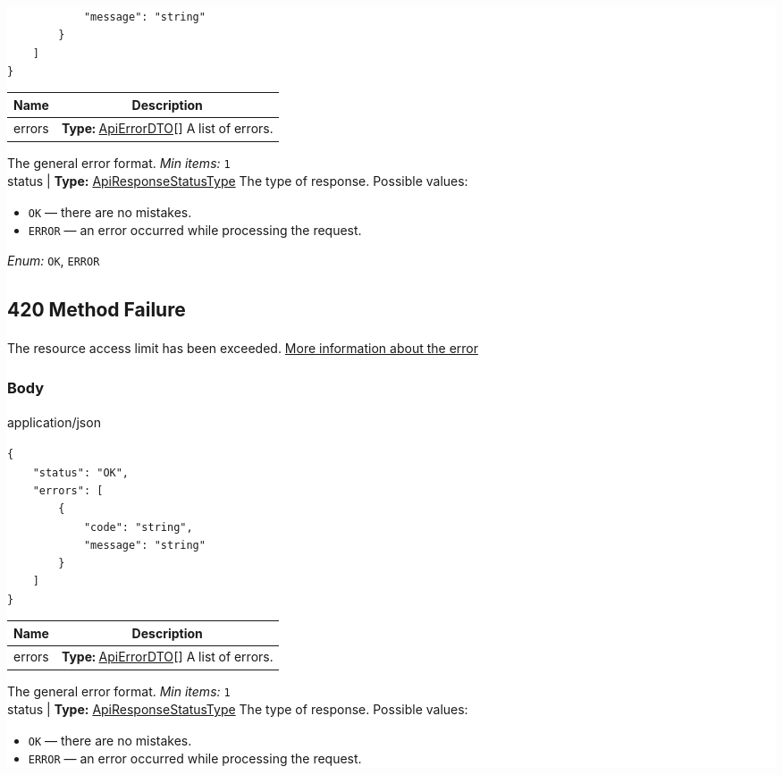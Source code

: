 ```
            "message": "string"
        }
    ]
}

```

**Name** |  **Description**  
---|---  
errors |  **Type:** [ApiErrorDTO](https://yandex.ru/dev/market/partner-api/doc/en/reference/tariffs/en/reference/tariffs/calculateTariffs#apierrordto)[] A list of errors.  
The general error format. _Min items:_ `1`  
status |  **Type:** [ApiResponseStatusType](https://yandex.ru/dev/market/partner-api/doc/en/reference/tariffs/en/reference/tariffs/calculateTariffs#apiresponsestatustype) The type of response. Possible values:
  * `OK` — there are no mistakes.
  * `ERROR` — an error occurred while processing the request.

_Enum:_ `OK`, `ERROR`  
##  [](https://yandex.ru/dev/market/partner-api/doc/en/reference/tariffs/en/reference/tariffs/calculateTariffs#420-method-failure)420 Method Failure
The resource access limit has been exceeded. [More information about the error](https://yandex.ru/dev/market/partner-api/doc/en/reference/tariffs/en/concepts/error-codes#420)
###  [](https://yandex.ru/dev/market/partner-api/doc/en/reference/tariffs/en/reference/tariffs/calculateTariffs#body6)Body
application/json
```
{
    "status": "OK",
    "errors": [
        {
            "code": "string",
            "message": "string"
        }
    ]
}

```

**Name** |  **Description**  
---|---  
errors |  **Type:** [ApiErrorDTO](https://yandex.ru/dev/market/partner-api/doc/en/reference/tariffs/en/reference/tariffs/calculateTariffs#apierrordto)[] A list of errors.  
The general error format. _Min items:_ `1`  
status |  **Type:** [ApiResponseStatusType](https://yandex.ru/dev/market/partner-api/doc/en/reference/tariffs/en/reference/tariffs/calculateTariffs#apiresponsestatustype) The type of response. Possible values:
  * `OK` — there are no mistakes.
  * `ERROR` — an error occurred while processing the request.
